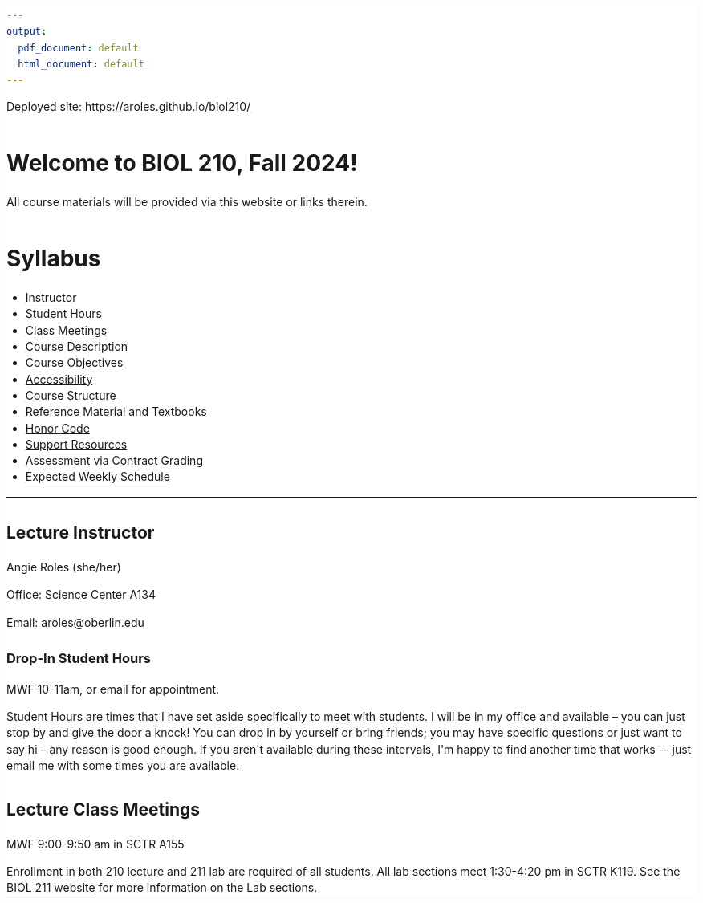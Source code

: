 ```yaml
---
output:
  pdf_document: default
  html_document: default
---
```

Deployed site: https://aroles.github.io/biol210/

# Welcome to BIOL 210, Fall 2024!

All course materials will be provided via this website or links therein.

# Syllabus
* [Instructor](#lecture-instructor)
* [Student Hours](#drop-in-student-hours)
* [Class Meetings](#lecture-class-meetings)
* [Course Description](#course-description)
* [Course Objectives](#course-objectives)
* [Accessibility](#statement-on-accessibility-and-inclusion)
* [Course Structure](#course-structure)
* [Reference Material and Textbooks](#reference-material-and-textbooks)
* [Honor Code](#honor-code)
* [Support Resources](#resources-offering-support)
* [Assessment via Contract Grading](#assessment-via-contract-grading)
* [Expected Weekly Schedule](#expected-weekly-schedule)

***

## Lecture Instructor
Angie Roles (she/her)

Office: Science Center A134

Email: <aroles@oberlin.edu>

### Drop-In Student Hours
MWF 10-11am, or email for appointment.

Student Hours are times that I have set aside specifically to meet with students. I will be in my office and available – you can just stop by and give the door a knock! You can drop in by yourself or bring friends; you may have specific questions or just want to say hi – any reason is good enough. If you aren't available during these intervals, I'm happy to find another time that works -- just email me with some times you are available. 

## Lecture Class Meetings
MWF 9:00-9:50 am in SCTR A155

Enrollment in both 210 lecture and 211 lab are required of all students. All lab sections meet 1:30-4:20 pm in SCTR K119. See the [BIOL 211 website](https://aroles.github.io/biol211/) for more information on the Lab sections.
